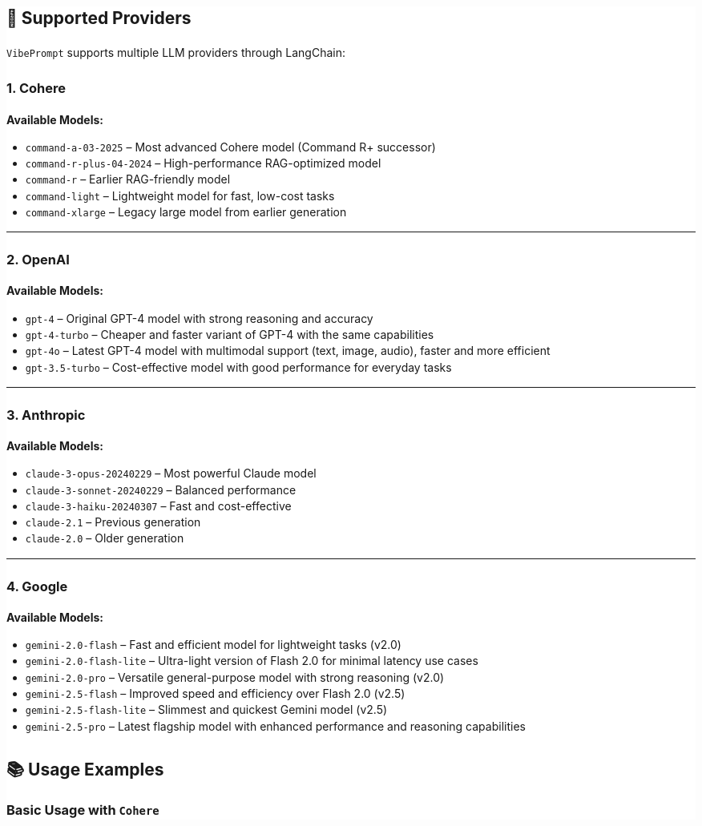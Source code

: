 
## 🔌 Supported Providers

`VibePrompt` supports multiple LLM providers through LangChain:

### 1. Cohere

**Available Models:**

* `command-a-03-2025` – Most advanced Cohere model (Command R+ successor)
* `command-r-plus-04-2024` – High-performance RAG-optimized model
* `command-r` – Earlier RAG-friendly model
* `command-light` – Lightweight model for fast, low-cost tasks
* `command-xlarge` – Legacy large model from earlier generation

---
### 2. OpenAI

**Available Models:**

* `gpt-4` – Original GPT-4 model with strong reasoning and accuracy
* `gpt-4-turbo` – Cheaper and faster variant of GPT-4 with the same capabilities
* `gpt-4o` – Latest GPT-4 model with multimodal support (text, image, audio), faster and more efficient
* `gpt-3.5-turbo` – Cost-effective model with good performance for everyday tasks
---

### 3. Anthropic

**Available Models:**


* `claude-3-opus-20240229` – Most powerful Claude model
* `claude-3-sonnet-20240229` – Balanced performance
* `claude-3-haiku-20240307` – Fast and cost-effective
* `claude-2.1` – Previous generation
* `claude-2.0` – Older generation
---

### 4. Google

**Available Models:**

* `gemini-2.0-flash` – Fast and efficient model for lightweight tasks (v2.0)
* `gemini-2.0-flash-lite` – Ultra-light version of Flash 2.0 for minimal latency use cases
* `gemini-2.0-pro` – Versatile general-purpose model with strong reasoning (v2.0)
* `gemini-2.5-flash` – Improved speed and efficiency over Flash 2.0 (v2.5)
* `gemini-2.5-flash-lite` – Slimmest and quickest Gemini model (v2.5)
* `gemini-2.5-pro` – Latest flagship model with enhanced performance and reasoning capabilities


## 📚 Usage Examples

### Basic Usage with `Cohere`
